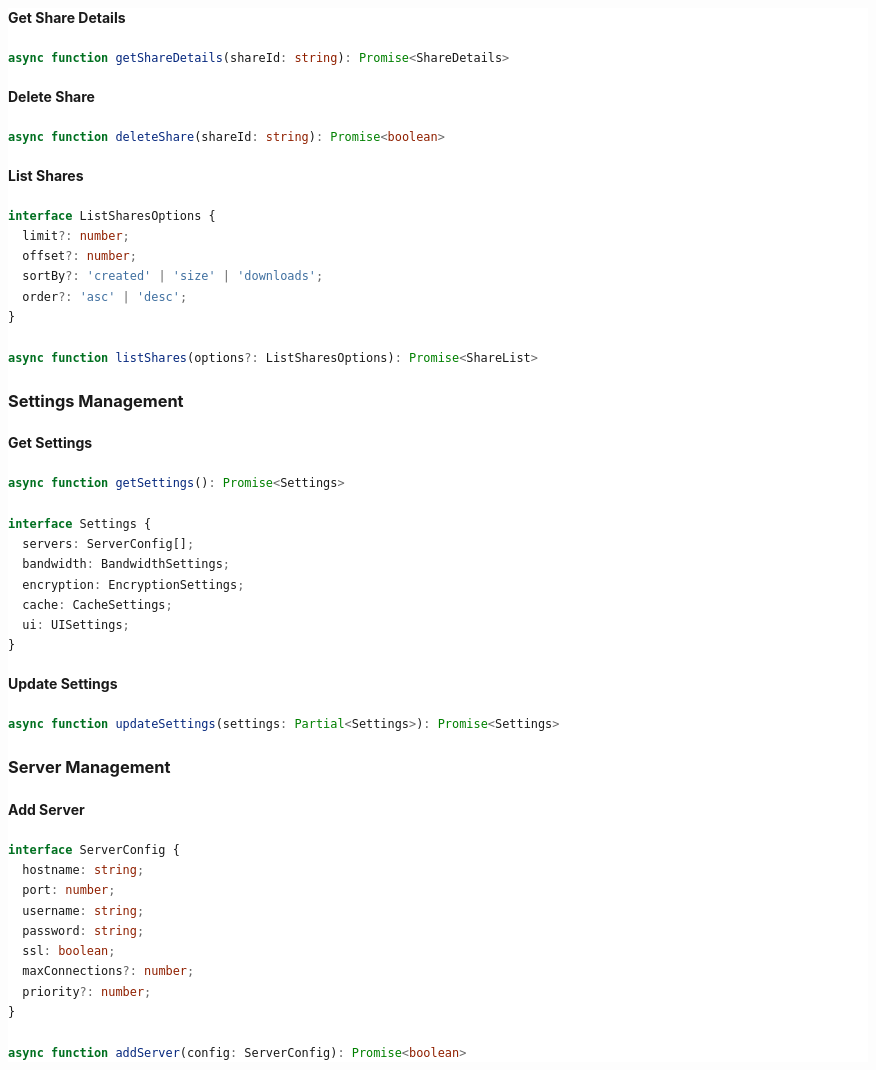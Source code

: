 #### Get Share Details
```typescript
async function getShareDetails(shareId: string): Promise<ShareDetails>
```

#### Delete Share
```typescript
async function deleteShare(shareId: string): Promise<boolean>
```

#### List Shares
```typescript
interface ListSharesOptions {
  limit?: number;
  offset?: number;
  sortBy?: 'created' | 'size' | 'downloads';
  order?: 'asc' | 'desc';
}

async function listShares(options?: ListSharesOptions): Promise<ShareList>
```

### Settings Management

#### Get Settings
```typescript
async function getSettings(): Promise<Settings>

interface Settings {
  servers: ServerConfig[];
  bandwidth: BandwidthSettings;
  encryption: EncryptionSettings;
  cache: CacheSettings;
  ui: UISettings;
}
```

#### Update Settings
```typescript
async function updateSettings(settings: Partial<Settings>): Promise<Settings>
```

### Server Management

#### Add Server
```typescript
interface ServerConfig {
  hostname: string;
  port: number;
  username: string;
  password: string;
  ssl: boolean;
  maxConnections?: number;
  priority?: number;
}

async function addServer(config: ServerConfig): Promise<boolean>
```
